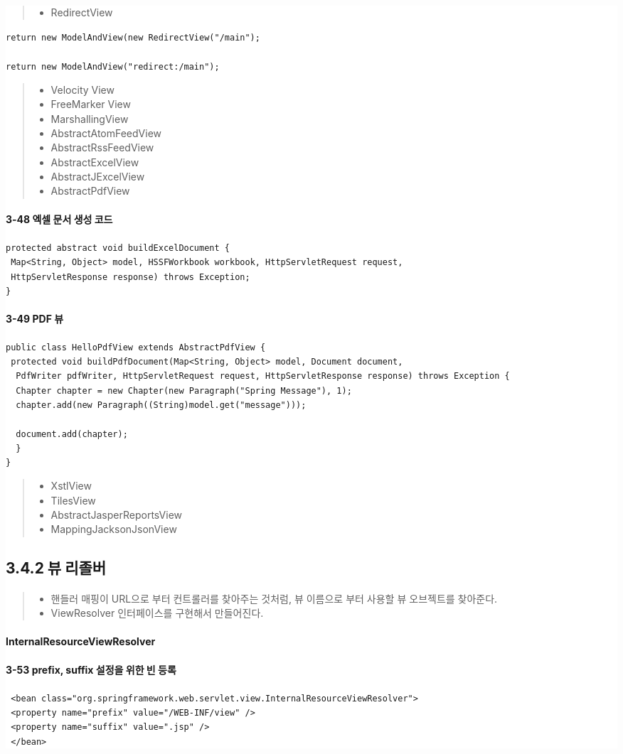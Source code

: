 >- RedirectView
~~~
return new ModelAndView(new RedirectView("/main");

return new ModelAndView("redirect:/main");

~~~

>- Velocity View
>- FreeMarker View
>- MarshallingView
>- AbstractAtomFeedView
>- AbstractRssFeedView
>- AbstractExcelView
>- AbstractJExcelView
>- AbstractPdfView

#### 3-48 엑셀 문서 생성 코드
~~~
protected abstract void buildExcelDocument {
 Map<String, Object> model, HSSFWorkbook workbook, HttpServletRequest request,
 HttpServletResponse response) throws Exception;
}
~~~

#### 3-49 PDF 뷰

~~~
public class HelloPdfView extends AbstractPdfView {
 protected void buildPdfDocument(Map<String, Object> model, Document document,
  PdfWriter pdfWriter, HttpServletRequest request, HttpServletResponse response) throws Exception {
  Chapter chapter = new Chapter(new Paragraph("Spring Message"), 1);
  chapter.add(new Paragraph((String)model.get("message")));
  
  document.add(chapter);
  }
}
~~~

>- XstlView
>- TilesView
>- AbstractJasperReportsView
>- MappingJacksonJsonView


## 3.4.2 뷰 리졸버
>- 핸들러 매핑이 URL으로 부터 컨트롤러를 찾아주는 것처럼, 뷰 이름으로 부터 사용할 뷰 오브젝트를 찾아준다.
>- ViewResolver 인터페이스를 구현해서 만들어진다.

#### InternalResourceViewResolver
#### 3-53 prefix, suffix 설정을 위한 빈 등록

~~~
 <bean class="org.springframework.web.servlet.view.InternalResourceViewResolver">
 <property name="prefix" value="/WEB-INF/view" />
 <property name="suffix" value=".jsp" />
 </bean>
~~~
